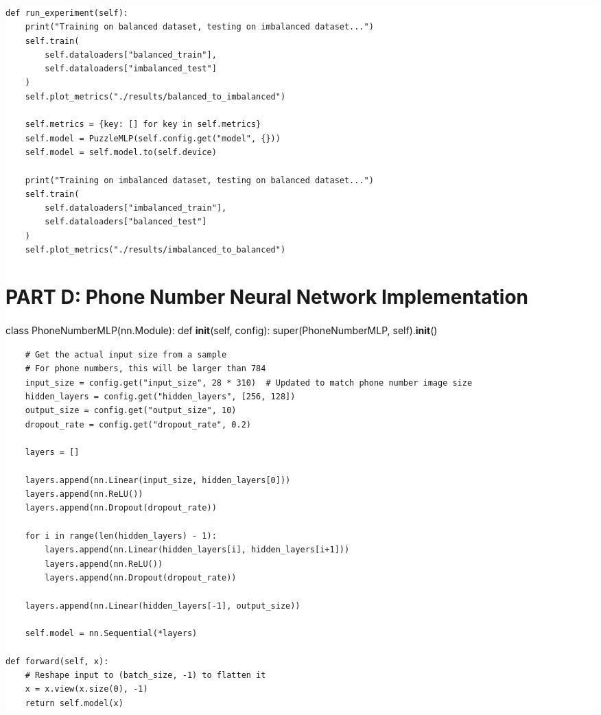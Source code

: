     def run_experiment(self):
        print("Training on balanced dataset, testing on imbalanced dataset...")
        self.train(
            self.dataloaders["balanced_train"],
            self.dataloaders["imbalanced_test"]
        )
        self.plot_metrics("./results/balanced_to_imbalanced")

        self.metrics = {key: [] for key in self.metrics}
        self.model = PuzzleMLP(self.config.get("model", {}))
        self.model = self.model.to(self.device)

        print("Training on imbalanced dataset, testing on balanced dataset...")
        self.train(
            self.dataloaders["imbalanced_train"],
            self.dataloaders["balanced_test"]
        )
        self.plot_metrics("./results/imbalanced_to_balanced")

# PART D: Phone Number Neural Network Implementation
class PhoneNumberMLP(nn.Module):
    def __init__(self, config):
        super(PhoneNumberMLP, self).__init__()

        # Get the actual input size from a sample
        # For phone numbers, this will be larger than 784
        input_size = config.get("input_size", 28 * 310)  # Updated to match phone number image size
        hidden_layers = config.get("hidden_layers", [256, 128])
        output_size = config.get("output_size", 10)
        dropout_rate = config.get("dropout_rate", 0.2)

        layers = []

        layers.append(nn.Linear(input_size, hidden_layers[0]))
        layers.append(nn.ReLU())
        layers.append(nn.Dropout(dropout_rate))

        for i in range(len(hidden_layers) - 1):
            layers.append(nn.Linear(hidden_layers[i], hidden_layers[i+1]))
            layers.append(nn.ReLU())
            layers.append(nn.Dropout(dropout_rate))

        layers.append(nn.Linear(hidden_layers[-1], output_size))

        self.model = nn.Sequential(*layers)

    def forward(self, x):
        # Reshape input to (batch_size, -1) to flatten it
        x = x.view(x.size(0), -1)
        return self.model(x)
